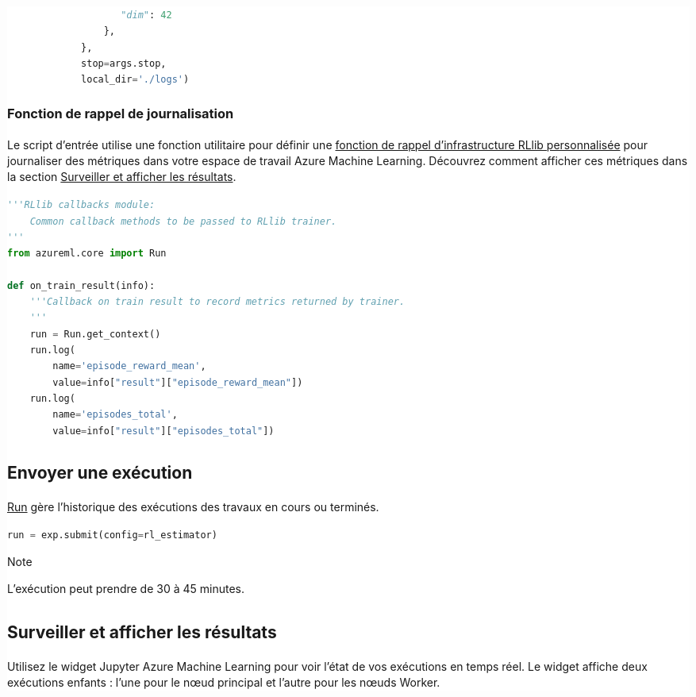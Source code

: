 ```python
                    "dim": 42
                 },
             },
             stop=args.stop,
             local_dir='./logs')
```

### <a name="logging-callback-function"></a>Fonction de rappel de journalisation


Le script d’entrée utilise une fonction utilitaire pour définir une [fonction de rappel d’infrastructure RLlib personnalisée](https://docs.ray.io/en/latest/rllib-training.html#callbacks-and-custom-metrics) pour journaliser des métriques dans votre espace de travail Azure Machine Learning. Découvrez comment afficher ces métriques dans la section [Surveiller et afficher les résultats](#monitor-and-view-results).

```python
'''RLlib callbacks module:
    Common callback methods to be passed to RLlib trainer.
'''
from azureml.core import Run

def on_train_result(info):
    '''Callback on train result to record metrics returned by trainer.
    '''
    run = Run.get_context()
    run.log(
        name='episode_reward_mean',
        value=info["result"]["episode_reward_mean"])
    run.log(
        name='episodes_total',
        value=info["result"]["episodes_total"])
```

## <a name="submit-a-run"></a>Envoyer une exécution

[Run](/python/api/azureml-core/azureml.core.run%28class%29?preserve-view=true&view=azure-ml-py) gère l’historique des exécutions des travaux en cours ou terminés. 

```python
run = exp.submit(config=rl_estimator)
```
> [!NOTE]
> L’exécution peut prendre de 30 à 45 minutes.

## <a name="monitor-and-view-results"></a>Surveiller et afficher les résultats

Utilisez le widget Jupyter Azure Machine Learning pour voir l’état de vos exécutions en temps réel. Le widget affiche deux exécutions enfants : l’une pour le nœud principal et l’autre pour les nœuds Worker. 
